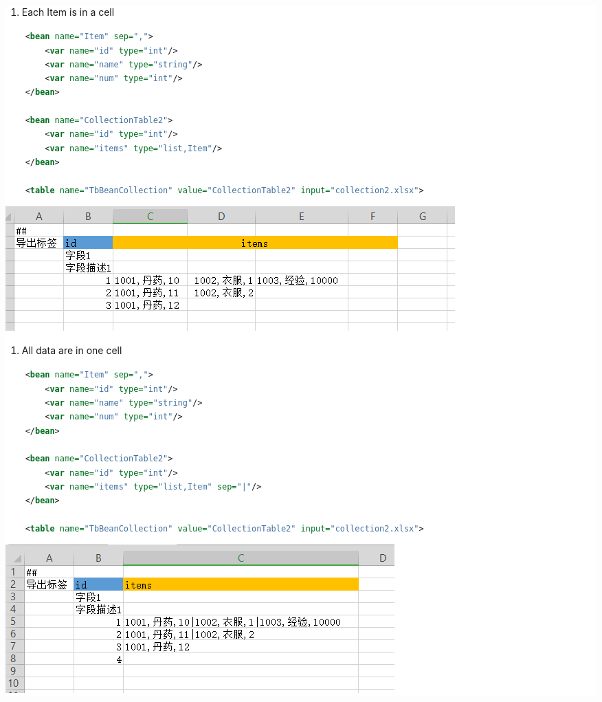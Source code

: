 1. Each Item is in a cell

```xml
	<bean name="Item" sep=",">
		<var name="id" type="int"/>
		<var name="name" type="string"/>
		<var name="num" type="int"/>
	</bean>

	<bean name="CollectionTable2">
		<var name="id" type="int"/>
		<var name="items" type="list,Item"/>
	</bean>

	<table name="TbBeanCollection" value="CollectionTable2" input="collection2.xlsx">
```

![ex_62](docs/images/examples/ex_62.png)

1. All data are in one cell
```xml
	<bean name="Item" sep=",">
		<var name="id" type="int"/>
		<var name="name" type="string"/>
		<var name="num" type="int"/>
	</bean>

	<bean name="CollectionTable2">
		<var name="id" type="int"/>
		<var name="items" type="list,Item" sep="|"/>
	</bean>

	<table name="TbBeanCollection" value="CollectionTable2" input="collection2.xlsx">
```

![ex_63](docs/images/examples/ex_63.png)
